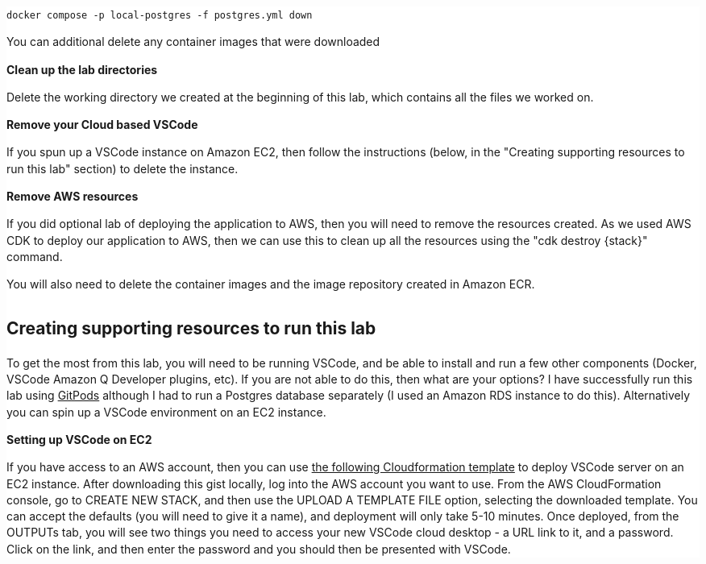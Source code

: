 ```
docker compose -p local-postgres -f postgres.yml down
```

You can additional delete any container images that were downloaded 


**Clean up the lab directories**

Delete the working directory we created at the beginning of this lab, which contains all the files we worked on.

**Remove your Cloud based VSCode**

If you spun up a VSCode instance on Amazon EC2, then follow the instructions (below, in the "Creating supporting resources to run this lab" section) to delete the instance.

**Remove AWS resources**

If you did optional lab of deploying the application to AWS, then you will need to remove the resources created. As we used AWS CDK to deploy our application to AWS, then we can use this to clean up all the resources using the "cdk destroy {stack}" command.

You will also need to delete the container images and the image repository created in Amazon ECR.



## Creating supporting resources to run this lab

To get the most from this lab, you will need to be running VSCode, and be able to install and run a few other components (Docker, VSCode Amazon Q Developer plugins, etc). If you are not able to do this, then what are your options? I have successfully run this lab using [GitPods](https://gitpod.io/workspaces) although I had to run a Postgres database separately (I used an Amazon RDS instance to do this). Alternatively you can spin up a VSCode environment on an EC2 instance.

**Setting up VSCode on EC2**

If you have access to an AWS account, then you can use [the following Cloudformation template](https://aws-oss.beachgeek.co.uk/3xa) to deploy VSCode server on an EC2 instance. After downloading this gist locally, log into the AWS account you want to use. From the AWS CloudFormation console, go to CREATE NEW STACK, and then use the UPLOAD A TEMPLATE FILE option, selecting the downloaded template. You can accept the defaults (you will need to give it a name), and deployment will only take 5-10 minutes. Once deployed, from the OUTPUTs tab, you will see two things you need to access your new VSCode cloud desktop - a URL link to it, and a password. Click on the link, and then enter the password and you should then be presented with VSCode.
